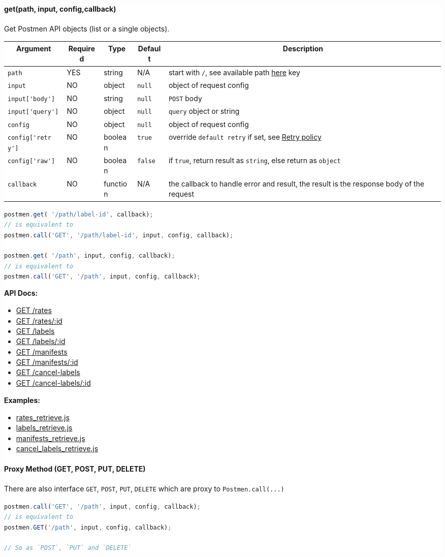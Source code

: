 #### get(path, input, config,callback)
Get Postmen API  objects (list or a single objects).

| Argument          | Required | Type     | Default | Description                                                                             |
|-------------------|----------|----------|---------|-----------------------------------------------------------------------------------------|
| `path`            | YES      | string   | N/A     | start with `/`, see available path [here](https://docs.postmen.com/index.html) key      |
| `input`           | NO       | object   | `null`  | object of request config                                                                |
| `input['body']`   | NO       | string   | `null`  | `POST` body                                                                             |
| `input['query']`  | NO       | object   | `null`  | `query` object or string                                                                |
| `config`          | NO       | object   | `null`  | object of request config                                                                |
| `config['retry']` | NO       | boolean  | `true`  | override `default retry` if set, see [Retry policy](#retry-policy)                      |
| `config['raw']`   | NO       | boolean  | `false` | if `true`, return result as `string`, else return as `object`                           |
| `callback`        | NO       | function | N/A     | the callback to handle error and result, the result is the response body of the request |

```javascript
postmen.get( '/path/label-id', callback);
// is equivalent to
postmen.call('GET', '/path/label-id', input, config, callback);

postmen.get( '/path', input, config, callback);
// is equivalent to
postmen.call('GET', '/path', input, config, callback);
```
**API Docs:**
- [GET /rates](https://docs.postmen.com/#rates-list-all-rates)
- [GET /rates/:id](https://docs.postmen.com/#rates-retrieve-rates)
- [GET /labels](https://docs.postmen.com/#labels-list-all-labels)
- [GET /labels/:id](https://docs.postmen.com/#labels-retrieve-a-label)
- [GET /manifests](https://docs.postmen.com/#manifests-list-all-manifests)
- [GET /manifests/:id](https://docs.postmen.com/#manifests-retrieve-a-manifest)
- [GET /cancel-labels](https://docs.postmen.com/#cancel-labels-list-all-cancel-labels)
- [GET /cancel-labels/:id](https://docs.postmen.com/#cancel-labels-retrieve-a-cancel-label)

**Examples:**
- [rates_retrieve.js](https://github.com/postmen/postmen-sdk-js/master/examples/rates_retrieve.js)
- [labels_retrieve.js](https://github.com/postmen/postmen-sdk-js/master/examples/labels_retrieve.js)
- [manifests_retrieve.js](https://github.com/postmen/postmen-sdk-js/master/examples/manifests_retrieve.js)
- [cancel_labels_retrieve.js](https://github.com/postmen/postmen-sdk-js/master/examples/cancel_labels_retrieve.js)

#### Proxy Method (GET, POST, PUT, DELETE)

There are also interface `GET`, `POST`, `PUT`, `DELETE` which are proxy to `Postmen.call(...)`

```javascript
postmen.call('GET', '/path', input, config, callback);
// is equivalent to
postmen.GET('/path', input, config, callback);

// So as `POST`, `PUT` and `DELETE`
```
